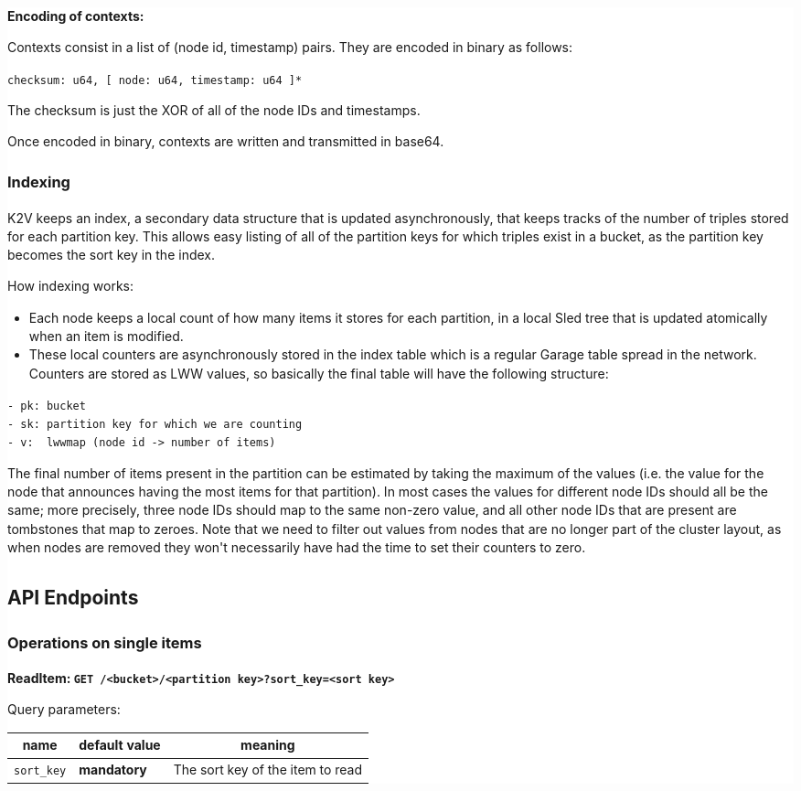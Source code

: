 **Encoding of contexts:**

Contexts consist in a list of (node id, timestamp) pairs.
They are encoded in binary as follows:

```
checksum: u64, [ node: u64, timestamp: u64 ]*
```

The checksum is just the XOR of all of the node IDs and timestamps.

Once encoded in binary, contexts are written and transmitted in base64.


### Indexing

K2V keeps an index, a secondary data structure that is updated asynchronously,
that keeps tracks of the number of triples stored for each partition key.
This allows easy listing of all of the partition keys for which triples exist
in a bucket, as the partition key becomes the sort key in the index.

How indexing works:

- Each node keeps a local count of how many items it stores for each partition,
  in a local Sled tree that is updated atomically when an item is modified.
- These local counters are asynchronously stored in the index table which is
  a regular Garage table spread in the network. Counters are stored as LWW values,
  so basically the final table will have the following structure:

```
- pk: bucket
- sk: partition key for which we are counting
- v:  lwwmap (node id -> number of items)
```

The final number of items present in the partition can be estimated by taking
the maximum of the values (i.e. the value for the node that announces having
the most items for that partition). In most cases the values for different node
IDs should all be the same; more precisely, three node IDs should map to the
same non-zero value, and all other node IDs that are present are tombstones
that map to zeroes.  Note that we need to filter out values from nodes that are
no longer part of the cluster layout, as when nodes are removed they won't
necessarily have had the time to set their counters to zero.

## API Endpoints

### Operations on single items

**ReadItem: `GET /<bucket>/<partition key>?sort_key=<sort key>`**


Query parameters:

| name | default value | meaning |
| - | - | - |
| `sort_key` | **mandatory** | The sort key of the item to read |
